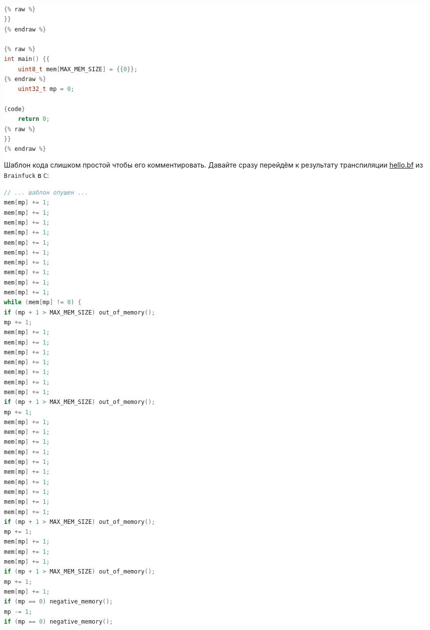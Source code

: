 ```c
{% raw %}
}}
{% endraw %}

{% raw %}
int main() {{
    uint8_t mem[MAX_MEM_SIZE] = {{0}};
{% endraw %}
    uint32_t mp = 0;

{code}
    return 0;
{% raw %}
}}
{% endraw %}
```

Шаблон кода слишком простой чтобы его комментировать. Давайте сразу перейдём к результату транспиляции [hello.bf][hello-bf] из `Brainfuck` в `C`:
```c
// ... шаблон опушен ...
mem[mp] += 1;
mem[mp] += 1;
mem[mp] += 1;
mem[mp] += 1;
mem[mp] += 1;
mem[mp] += 1;
mem[mp] += 1;
mem[mp] += 1;
mem[mp] += 1;
mem[mp] += 1;
while (mem[mp] != 0) {
if (mp + 1 > MAX_MEM_SIZE) out_of_memory();
mp += 1;
mem[mp] += 1;
mem[mp] += 1;
mem[mp] += 1;
mem[mp] += 1;
mem[mp] += 1;
mem[mp] += 1;
mem[mp] += 1;
if (mp + 1 > MAX_MEM_SIZE) out_of_memory();
mp += 1;
mem[mp] += 1;
mem[mp] += 1;
mem[mp] += 1;
mem[mp] += 1;
mem[mp] += 1;
mem[mp] += 1;
mem[mp] += 1;
mem[mp] += 1;
mem[mp] += 1;
mem[mp] += 1;
if (mp + 1 > MAX_MEM_SIZE) out_of_memory();
mp += 1;
mem[mp] += 1;
mem[mp] += 1;
mem[mp] += 1;
if (mp + 1 > MAX_MEM_SIZE) out_of_memory();
mp += 1;
mem[mp] += 1;
if (mp == 0) negative_memory();
mp -= 1;
if (mp == 0) negative_memory();
```

[hello-bf]: https://github.com/FreeCX/post-brainfuck/blob/676606dfc3ced7ac43ea0ca048e44b05a31b354a/examples/hello.bf
[into-c]: https://github.com/FreeCX/post-brainfuck/blob/main/src/clang.rs
[llvm-code]: https://github.com/FreeCX/post-brainfuck/releases/tag/llvm
[llvm-syntax]: https://llvm.org/docs/LangRef.html#instruction-reference
[llvm-templates]: https://github.com/FreeCX/post-brainfuck/tree/676606dfc3ced7ac43ea0ca048e44b05a31b354a/templates/llvm
[llvm]: https://www.llvm.org
[prev-post]: https://freecx.github.io/blog/2021/12/29/bf-interp
[repo-code]: https://github.com/FreeCX/post-brainfuck
[transpiler]: https://en.wikipedia.org/wiki/Source-to-source_compiler